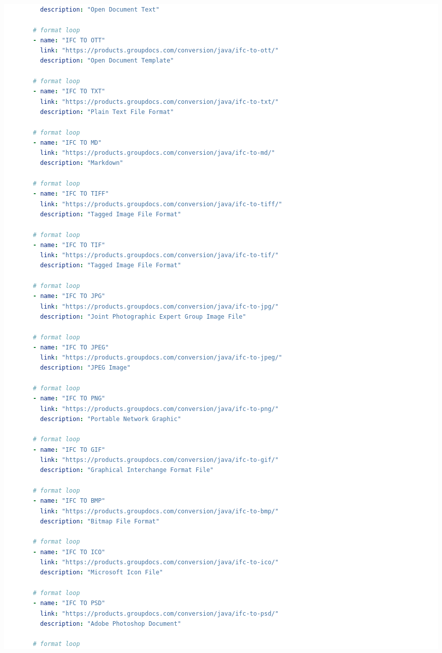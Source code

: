 ```yaml
          description: "Open Document Text"

        # format loop
        - name: "IFC TO OTT"
          link: "https://products.groupdocs.com/conversion/java/ifc-to-ott/"
          description: "Open Document Template"

        # format loop
        - name: "IFC TO TXT"
          link: "https://products.groupdocs.com/conversion/java/ifc-to-txt/"
          description: "Plain Text File Format"

        # format loop
        - name: "IFC TO MD"
          link: "https://products.groupdocs.com/conversion/java/ifc-to-md/"
          description: "Markdown"

        # format loop
        - name: "IFC TO TIFF"
          link: "https://products.groupdocs.com/conversion/java/ifc-to-tiff/"
          description: "Tagged Image File Format"

        # format loop
        - name: "IFC TO TIF"
          link: "https://products.groupdocs.com/conversion/java/ifc-to-tif/"
          description: "Tagged Image File Format"

        # format loop
        - name: "IFC TO JPG"
          link: "https://products.groupdocs.com/conversion/java/ifc-to-jpg/"
          description: "Joint Photographic Expert Group Image File"

        # format loop
        - name: "IFC TO JPEG"
          link: "https://products.groupdocs.com/conversion/java/ifc-to-jpeg/"
          description: "JPEG Image"

        # format loop
        - name: "IFC TO PNG"
          link: "https://products.groupdocs.com/conversion/java/ifc-to-png/"
          description: "Portable Network Graphic"

        # format loop
        - name: "IFC TO GIF"
          link: "https://products.groupdocs.com/conversion/java/ifc-to-gif/"
          description: "Graphical Interchange Format File"

        # format loop
        - name: "IFC TO BMP"
          link: "https://products.groupdocs.com/conversion/java/ifc-to-bmp/"
          description: "Bitmap File Format"

        # format loop
        - name: "IFC TO ICO"
          link: "https://products.groupdocs.com/conversion/java/ifc-to-ico/"
          description: "Microsoft Icon File"

        # format loop
        - name: "IFC TO PSD"
          link: "https://products.groupdocs.com/conversion/java/ifc-to-psd/"
          description: "Adobe Photoshop Document"

        # format loop
```